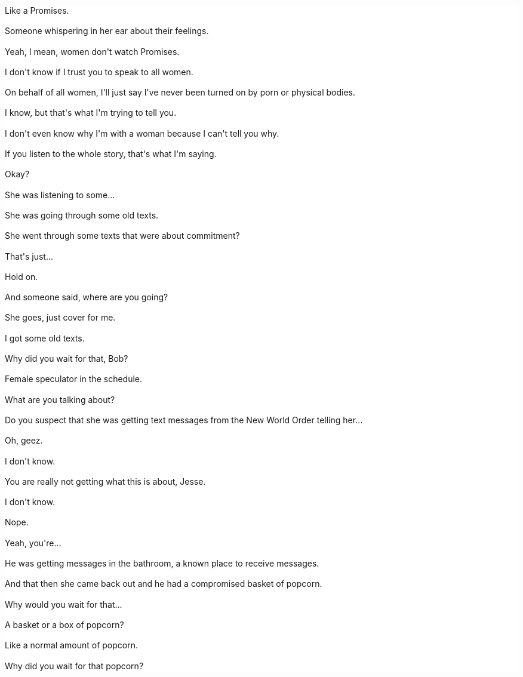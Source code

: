 Like a Promises.

Someone whispering in her ear about their feelings.

Yeah, I mean, women don't watch Promises.

I don't know if I trust you to speak to all women.

On behalf of all women, I'll just say I've never been turned on by porn or physical bodies.

I know, but that's what I'm trying to tell you.

I don't even know why I'm with a woman because I can't tell you why.

If you listen to the whole story, that's what I'm saying.

Okay?

She was listening to some...

She was going through some old texts.

She went through some texts that were about commitment?

That's just...

Hold on.

And someone said, where are you going?

She goes, just cover for me.

I got some old texts.

Why did you wait for that, Bob?

Female speculator in the schedule.

What are you talking about?

Do you suspect that she was getting text messages from the New World Order telling her...

Oh, geez.

I don't know.

You are really not getting what this is about, Jesse.

I don't know.

Nope.

Yeah, you're...

He was getting messages in the bathroom, a known place to receive messages.

And that then she came back out and he had a compromised basket of popcorn.

Why would you wait for that...

A basket or a box of popcorn?

Like a normal amount of popcorn.

Why did you wait for that popcorn?
